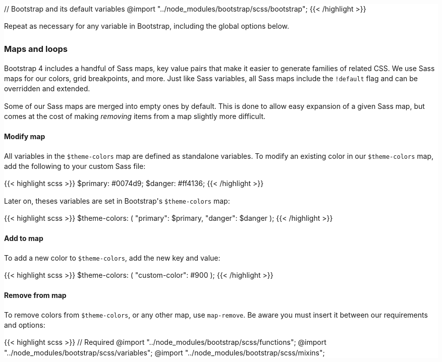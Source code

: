 // Bootstrap and its default variables
@import "../node_modules/bootstrap/scss/bootstrap";
{{< /highlight >}}

Repeat as necessary for any variable in Bootstrap, including the global options below.

### Maps and loops

Bootstrap 4 includes a handful of Sass maps, key value pairs that make it easier to generate families of related CSS. We use Sass maps for our colors, grid breakpoints, and more. Just like Sass variables, all Sass maps include the `!default` flag and can be overridden and extended.

Some of our Sass maps are merged into empty ones by default. This is done to allow easy expansion of a given Sass map, but comes at the cost of making _removing_ items from a map slightly more difficult.

#### Modify map

All variables in the `$theme-colors` map are defined as standalone variables. To modify an existing color in our `$theme-colors` map, add the following to your custom Sass file:

{{< highlight scss >}}
$primary: #0074d9;
$danger: #ff4136;
{{< /highlight >}}

Later on, theses variables are set in Bootstrap's `$theme-colors` map:

{{< highlight scss >}}
$theme-colors: (
  "primary": $primary,
  "danger": $danger
);
{{< /highlight >}}

#### Add to map

To add a new color to `$theme-colors`, add the new key and value:

{{< highlight scss >}}
$theme-colors: (
  "custom-color": #900
);
{{< /highlight >}}

#### Remove from map

To remove colors from `$theme-colors`, or any other map, use `map-remove`. Be aware you must insert it between our requirements and options:

{{< highlight scss >}}
// Required
@import "../node_modules/bootstrap/scss/functions";
@import "../node_modules/bootstrap/scss/variables";
@import "../node_modules/bootstrap/scss/mixins";
